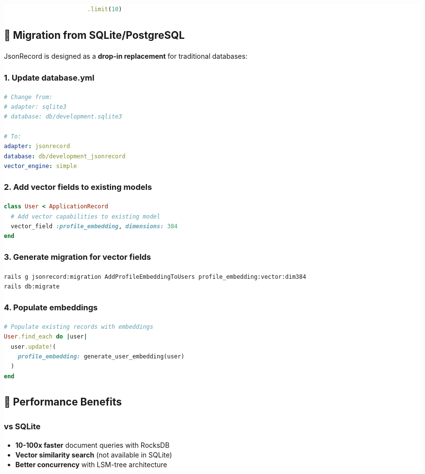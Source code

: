 ```ruby
                        .limit(10)
```

## 🎯 Migration from SQLite/PostgreSQL

JsonRecord is designed as a **drop-in replacement** for traditional databases:

### 1. Update database.yml
```yaml
# Change from:
# adapter: sqlite3
# database: db/development.sqlite3

# To:
adapter: jsonrecord
database: db/development_jsonrecord
vector_engine: simple
```

### 2. Add vector fields to existing models
```ruby
class User < ApplicationRecord
  # Add vector capabilities to existing model
  vector_field :profile_embedding, dimensions: 384
end
```

### 3. Generate migration for vector fields
```bash
rails g jsonrecord:migration AddProfileEmbeddingToUsers profile_embedding:vector:dim384
rails db:migrate
```

### 4. Populate embeddings
```ruby
# Populate existing records with embeddings
User.find_each do |user|
  user.update!(
    profile_embedding: generate_user_embedding(user)
  )
end
```

## 🚀 Performance Benefits

### vs SQLite
- **10-100x faster** document queries with RocksDB
- **Vector similarity search** (not available in SQLite)
- **Better concurrency** with LSM-tree architecture

